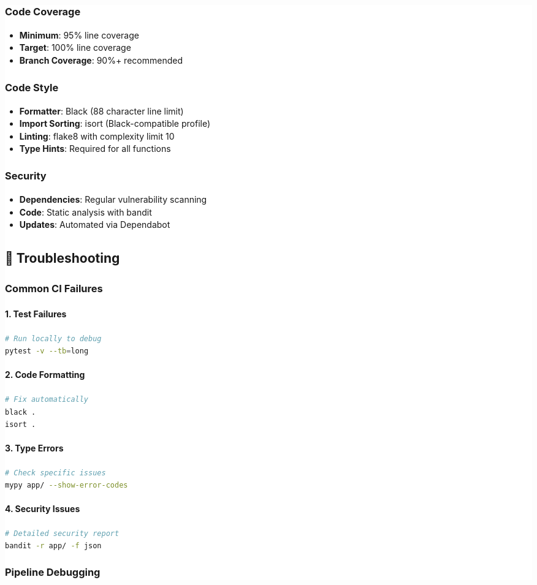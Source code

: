 ### Code Coverage

- **Minimum**: 95% line coverage
- **Target**: 100% line coverage
- **Branch Coverage**: 90%+ recommended

### Code Style

- **Formatter**: Black (88 character line limit)
- **Import Sorting**: isort (Black-compatible profile)
- **Linting**: flake8 with complexity limit 10
- **Type Hints**: Required for all functions

### Security

- **Dependencies**: Regular vulnerability scanning
- **Code**: Static analysis with bandit
- **Updates**: Automated via Dependabot

## 🔧 Troubleshooting

### Common CI Failures

#### 1. Test Failures

```bash
# Run locally to debug
pytest -v --tb=long
```

#### 2. Code Formatting

```bash
# Fix automatically
black .
isort .
```

#### 3. Type Errors

```bash
# Check specific issues
mypy app/ --show-error-codes
```

#### 4. Security Issues

```bash
# Detailed security report
bandit -r app/ -f json
```

### Pipeline Debugging

